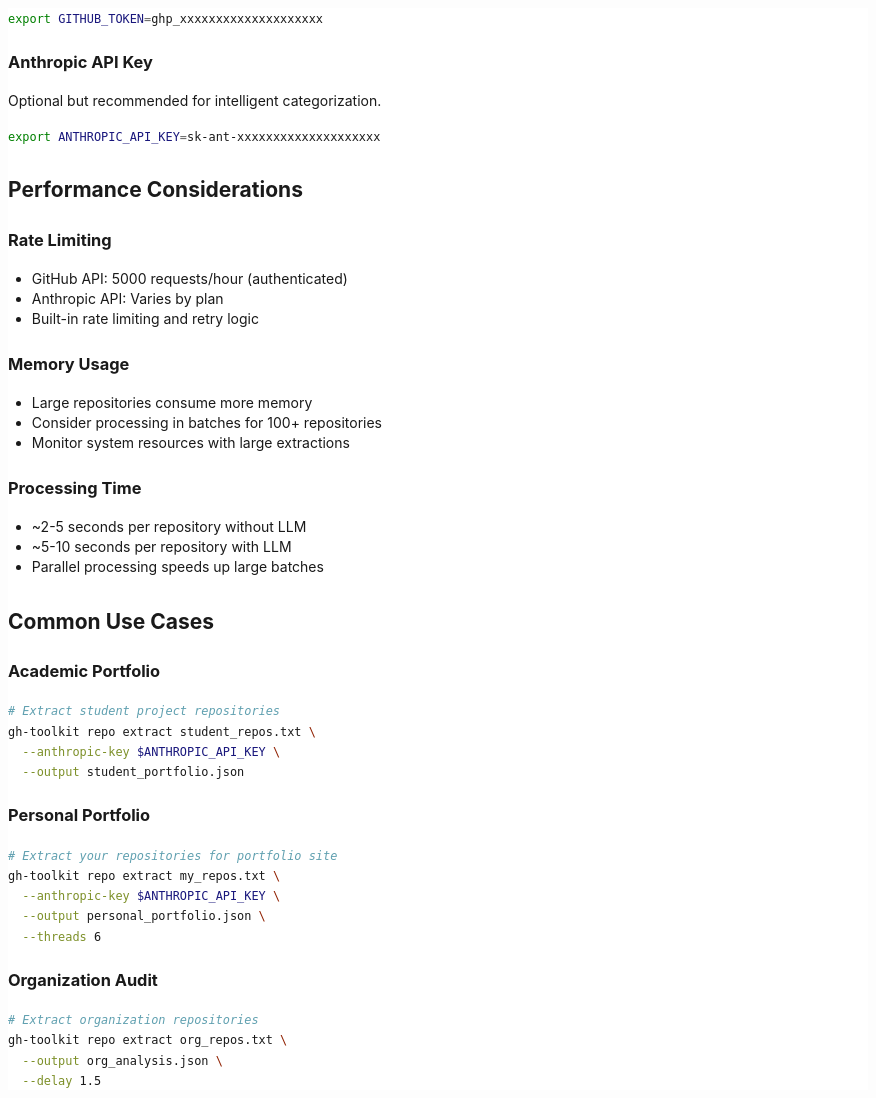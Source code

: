 ```bash
export GITHUB_TOKEN=ghp_xxxxxxxxxxxxxxxxxxxx
```

### Anthropic API Key
Optional but recommended for intelligent categorization.

```bash
export ANTHROPIC_API_KEY=sk-ant-xxxxxxxxxxxxxxxxxxxx
```

## Performance Considerations

### Rate Limiting
- GitHub API: 5000 requests/hour (authenticated)
- Anthropic API: Varies by plan
- Built-in rate limiting and retry logic

### Memory Usage
- Large repositories consume more memory
- Consider processing in batches for 100+ repositories
- Monitor system resources with large extractions

### Processing Time
- ~2-5 seconds per repository without LLM
- ~5-10 seconds per repository with LLM
- Parallel processing speeds up large batches

## Common Use Cases

### Academic Portfolio
```bash
# Extract student project repositories
gh-toolkit repo extract student_repos.txt \
  --anthropic-key $ANTHROPIC_API_KEY \
  --output student_portfolio.json
```

### Personal Portfolio
```bash
# Extract your repositories for portfolio site
gh-toolkit repo extract my_repos.txt \
  --anthropic-key $ANTHROPIC_API_KEY \
  --output personal_portfolio.json \
  --threads 6
```

### Organization Audit
```bash
# Extract organization repositories
gh-toolkit repo extract org_repos.txt \
  --output org_analysis.json \
  --delay 1.5
```
